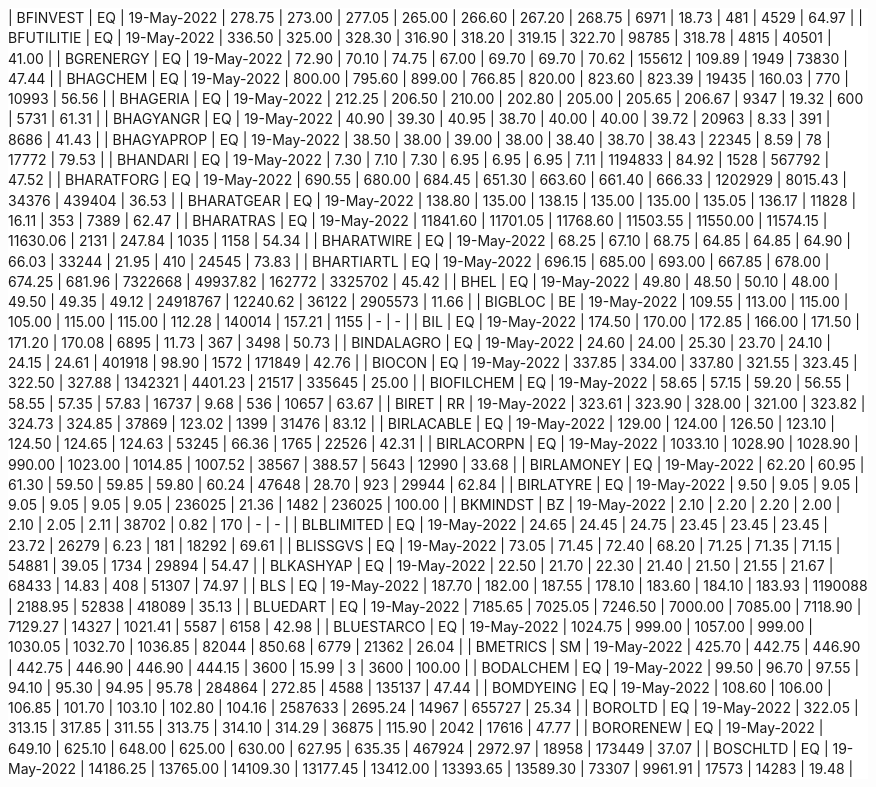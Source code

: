 | BFINVEST | EQ | 19-May-2022 | 278.75 | 273.00 | 277.05 | 265.00 | 266.60 | 267.20 | 268.75 | 6971 | 18.73 | 481 | 4529 | 64.97 |
| BFUTILITIE | EQ | 19-May-2022 | 336.50 | 325.00 | 328.30 | 316.90 | 318.20 | 319.15 | 322.70 | 98785 | 318.78 | 4815 | 40501 | 41.00 |
| BGRENERGY | EQ | 19-May-2022 | 72.90 | 70.10 | 74.75 | 67.00 | 69.70 | 69.70 | 70.62 | 155612 | 109.89 | 1949 | 73830 | 47.44 |
| BHAGCHEM | EQ | 19-May-2022 | 800.00 | 795.60 | 899.00 | 766.85 | 820.00 | 823.60 | 823.39 | 19435 | 160.03 | 770 | 10993 | 56.56 |
| BHAGERIA | EQ | 19-May-2022 | 212.25 | 206.50 | 210.00 | 202.80 | 205.00 | 205.65 | 206.67 | 9347 | 19.32 | 600 | 5731 | 61.31 |
| BHAGYANGR | EQ | 19-May-2022 | 40.90 | 39.30 | 40.95 | 38.70 | 40.00 | 40.00 | 39.72 | 20963 | 8.33 | 391 | 8686 | 41.43 |
| BHAGYAPROP | EQ | 19-May-2022 | 38.50 | 38.00 | 39.00 | 38.00 | 38.40 | 38.70 | 38.43 | 22345 | 8.59 | 78 | 17772 | 79.53 |
| BHANDARI | EQ | 19-May-2022 | 7.30 | 7.10 | 7.30 | 6.95 | 6.95 | 6.95 | 7.11 | 1194833 | 84.92 | 1528 | 567792 | 47.52 |
| BHARATFORG | EQ | 19-May-2022 | 690.55 | 680.00 | 684.45 | 651.30 | 663.60 | 661.40 | 666.33 | 1202929 | 8015.43 | 34376 | 439404 | 36.53 |
| BHARATGEAR | EQ | 19-May-2022 | 138.80 | 135.00 | 138.15 | 135.00 | 135.00 | 135.05 | 136.17 | 11828 | 16.11 | 353 | 7389 | 62.47 |
| BHARATRAS | EQ | 19-May-2022 | 11841.60 | 11701.05 | 11768.60 | 11503.55 | 11550.00 | 11574.15 | 11630.06 | 2131 | 247.84 | 1035 | 1158 | 54.34 |
| BHARATWIRE | EQ | 19-May-2022 | 68.25 | 67.10 | 68.75 | 64.85 | 64.85 | 64.90 | 66.03 | 33244 | 21.95 | 410 | 24545 | 73.83 |
| BHARTIARTL | EQ | 19-May-2022 | 696.15 | 685.00 | 693.00 | 667.85 | 678.00 | 674.25 | 681.96 | 7322668 | 49937.82 | 162772 | 3325702 | 45.42 |
| BHEL | EQ | 19-May-2022 | 49.80 | 48.50 | 50.10 | 48.00 | 49.50 | 49.35 | 49.12 | 24918767 | 12240.62 | 36122 | 2905573 | 11.66 |
| BIGBLOC | BE | 19-May-2022 | 109.55 | 113.00 | 115.00 | 105.00 | 115.00 | 115.00 | 112.28 | 140014 | 157.21 | 1155 | - | - |
| BIL | EQ | 19-May-2022 | 174.50 | 170.00 | 172.85 | 166.00 | 171.50 | 171.20 | 170.08 | 6895 | 11.73 | 367 | 3498 | 50.73 |
| BINDALAGRO | EQ | 19-May-2022 | 24.60 | 24.00 | 25.30 | 23.70 | 24.10 | 24.15 | 24.61 | 401918 | 98.90 | 1572 | 171849 | 42.76 |
| BIOCON | EQ | 19-May-2022 | 337.85 | 334.00 | 337.80 | 321.55 | 323.45 | 322.50 | 327.88 | 1342321 | 4401.23 | 21517 | 335645 | 25.00 |
| BIOFILCHEM | EQ | 19-May-2022 | 58.65 | 57.15 | 59.20 | 56.55 | 58.55 | 57.35 | 57.83 | 16737 | 9.68 | 536 | 10657 | 63.67 |
| BIRET | RR | 19-May-2022 | 323.61 | 323.90 | 328.00 | 321.00 | 323.82 | 324.73 | 324.85 | 37869 | 123.02 | 1399 | 31476 | 83.12 |
| BIRLACABLE | EQ | 19-May-2022 | 129.00 | 124.00 | 126.50 | 123.10 | 124.50 | 124.65 | 124.63 | 53245 | 66.36 | 1765 | 22526 | 42.31 |
| BIRLACORPN | EQ | 19-May-2022 | 1033.10 | 1028.90 | 1028.90 | 990.00 | 1023.00 | 1014.85 | 1007.52 | 38567 | 388.57 | 5643 | 12990 | 33.68 |
| BIRLAMONEY | EQ | 19-May-2022 | 62.20 | 60.95 | 61.30 | 59.50 | 59.85 | 59.80 | 60.24 | 47648 | 28.70 | 923 | 29944 | 62.84 |
| BIRLATYRE | EQ | 19-May-2022 | 9.50 | 9.05 | 9.05 | 9.05 | 9.05 | 9.05 | 9.05 | 236025 | 21.36 | 1482 | 236025 | 100.00 |
| BKMINDST | BZ | 19-May-2022 | 2.10 | 2.20 | 2.20 | 2.00 | 2.10 | 2.05 | 2.11 | 38702 | 0.82 | 170 | - | - |
| BLBLIMITED | EQ | 19-May-2022 | 24.65 | 24.45 | 24.75 | 23.45 | 23.45 | 23.45 | 23.72 | 26279 | 6.23 | 181 | 18292 | 69.61 |
| BLISSGVS | EQ | 19-May-2022 | 73.05 | 71.45 | 72.40 | 68.20 | 71.25 | 71.35 | 71.15 | 54881 | 39.05 | 1734 | 29894 | 54.47 |
| BLKASHYAP | EQ | 19-May-2022 | 22.50 | 21.70 | 22.30 | 21.40 | 21.50 | 21.55 | 21.67 | 68433 | 14.83 | 408 | 51307 | 74.97 |
| BLS | EQ | 19-May-2022 | 187.70 | 182.00 | 187.55 | 178.10 | 183.60 | 184.10 | 183.93 | 1190088 | 2188.95 | 52838 | 418089 | 35.13 |
| BLUEDART | EQ | 19-May-2022 | 7185.65 | 7025.05 | 7246.50 | 7000.00 | 7085.00 | 7118.90 | 7129.27 | 14327 | 1021.41 | 5587 | 6158 | 42.98 |
| BLUESTARCO | EQ | 19-May-2022 | 1024.75 | 999.00 | 1057.00 | 999.00 | 1030.05 | 1032.70 | 1036.85 | 82044 | 850.68 | 6779 | 21362 | 26.04 |
| BMETRICS | SM | 19-May-2022 | 425.70 | 442.75 | 446.90 | 442.75 | 446.90 | 446.90 | 444.15 | 3600 | 15.99 | 3 | 3600 | 100.00 |
| BODALCHEM | EQ | 19-May-2022 | 99.50 | 96.70 | 97.55 | 94.10 | 95.30 | 94.95 | 95.78 | 284864 | 272.85 | 4588 | 135137 | 47.44 |
| BOMDYEING | EQ | 19-May-2022 | 108.60 | 106.00 | 106.85 | 101.70 | 103.10 | 102.80 | 104.16 | 2587633 | 2695.24 | 14967 | 655727 | 25.34 |
| BOROLTD | EQ | 19-May-2022 | 322.05 | 313.15 | 317.85 | 311.55 | 313.75 | 314.10 | 314.29 | 36875 | 115.90 | 2042 | 17616 | 47.77 |
| BORORENEW | EQ | 19-May-2022 | 649.10 | 625.10 | 648.00 | 625.00 | 630.00 | 627.95 | 635.35 | 467924 | 2972.97 | 18958 | 173449 | 37.07 |
| BOSCHLTD | EQ | 19-May-2022 | 14186.25 | 13765.00 | 14109.30 | 13177.45 | 13412.00 | 13393.65 | 13589.30 | 73307 | 9961.91 | 17573 | 14283 | 19.48 |